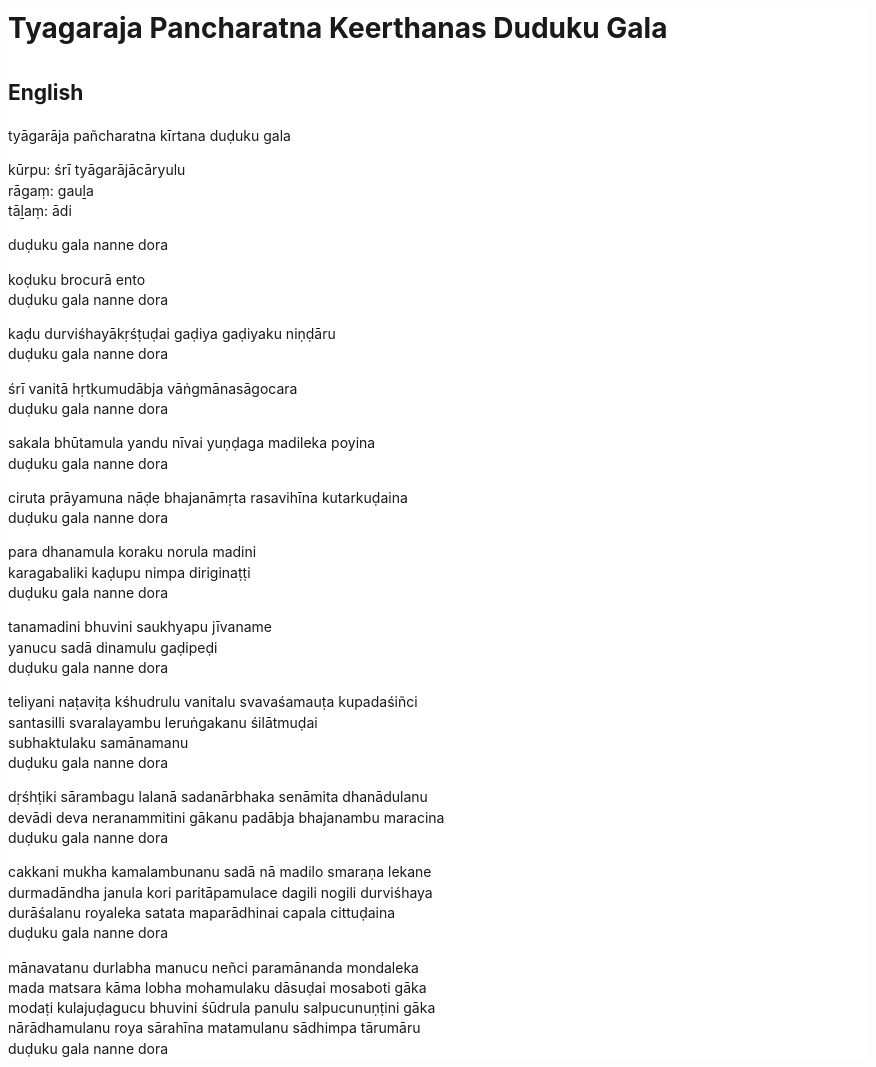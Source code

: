 # Tyagaraja Pancharatna Keerthanas Duduku Gala


## English

tyāgarāja pañcharatna kīrtana duḍuku gala  

kūrpu: śrī tyāgarājācāryulu  
rāgaṃ: gauḻa  
tāḻaṃ: ādi  

duḍuku gala nanne dora  

koḍuku brocurā ento  
duḍuku gala nanne dora  

kaḍu durviśhayākṛśṭuḍai gaḍiya gaḍiyaku niṇḍāru  
duḍuku gala nanne dora  

śrī vanitā hṛtkumudābja vāṅgmānasāgocara  
duḍuku gala nanne dora  

sakala bhūtamula yandu nīvai yuṇḍaga madileka poyina  
duḍuku gala nanne dora  

ciruta prāyamuna nāḍe bhajanāmṛta rasavihīna kutarkuḍaina  
duḍuku gala nanne dora  

para dhanamula koraku norula madini  
karagabaliki kaḍupu nimpa diriginaṭṭi  
duḍuku gala nanne dora  

tanamadini bhuvini saukhyapu jīvaname  
yanucu sadā dinamulu gaḍipeḍi  
duḍuku gala nanne dora  

teliyani naṭaviṭa kśhudrulu vanitalu svavaśamauṭa kupadaśiñci  
santasilli svaralayambu leruṅgakanu śilātmuḍai  
subhaktulaku samānamanu  
duḍuku gala nanne dora  

dṛśhṭiki sārambagu lalanā sadanārbhaka senāmita dhanādulanu  
devādi deva neranammitini gākanu padābja bhajanambu maracina  
duḍuku gala nanne dora  

cakkani mukha kamalambunanu sadā nā madilo smaraṇa lekane  
durmadāndha janula kori paritāpamulace dagili nogili durviśhaya  
durāśalanu royaleka satata maparādhinai capala cittuḍaina  
duḍuku gala nanne dora  

mānavatanu durlabha manucu neñci paramānanda mondaleka  
mada matsara kāma lobha mohamulaku dāsuḍai mosaboti gāka  
modaṭi kulajuḍagucu bhuvini śūdrula panulu salpucunuṇṭini gāka  
nārādhamulanu roya sārahīna matamulanu sādhimpa tārumāru  
duḍuku gala nanne dora  
